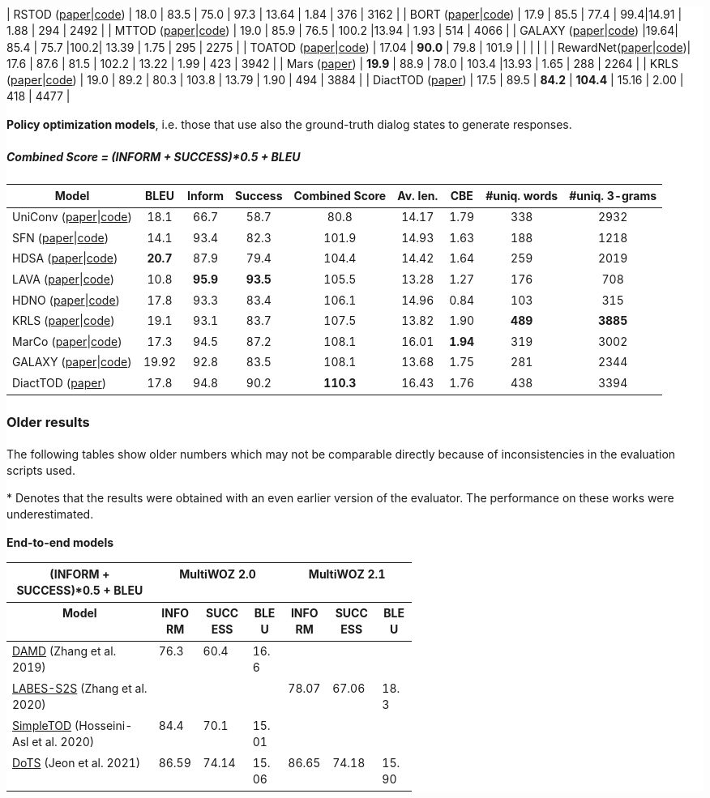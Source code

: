 | RSTOD ([paper](https://arxiv.org/abs/2208.07097)\|[code](https://github.com/radi-cho/rstod))  | 18.0 | 83.5 | 75.0 | 97.3 | 13.64 | 1.84 | 376  | 3162  |
| BORT ([paper](https://arxiv.org/abs/2205.02471)\|[code](https://github.com/JD-AI-Research-NLP/BORT))  | 17.9 | 85.5 | 77.4 | 99.4|14.91 | 1.88 | 294  | 2492  |
| MTTOD ([paper](https://aclanthology.org/2021.findings-emnlp.112.pdf)\|[code](https://github.com/bepoetree/MTTOD))  | 19.0 | 85.9 | 76.5 | 100.2 |13.94 | 1.93 | 514  | 4066  |
| GALAXY ([paper](https://arxiv.org/abs/2111.14592)\|[code](https://github.com/siat-nlp/GALAXY)) |19.64| 85.4 | 75.7 |100.2| 13.39 | 1.75 | 295 | 2275 |
| TOATOD ([paper](https://arxiv.org/pdf/2305.02468.pdf)\|[code](https://github.com/sogang-isds/TOATOD)) | 17.04  | **90.0** | 79.8 | 101.9 |  |  |  |  |
| RewardNet([paper](https://arxiv.org/pdf/2302.10342.pdf)\|[code](https://github.com/Shentao-YANG/Fantastic_Reward_ICLR2023))| 17.6 | 87.6 | 81.5 | 102.2 | 13.22 | 1.99 | 423  | 3942  |
| Mars ([paper](https://arxiv.org/abs/2210.08917))  | **19.9** | 88.9 | 78.0 | 103.4 |13.93 | 1.65 | 288  | 2264  |
| KRLS ([paper](https://arxiv.org/pdf/2211.16773)\|[code](https://github.com/jasonyux/KRLS))  | 19.0 | 89.2 | 80.3 | 103.8 | 13.79 | 1.90 | 494  | 3884  |
| DiactTOD ([paper](https://arxiv.org/abs/2308.00878)) | 17.5 | 89.5 | **84.2** | **104.4** | 15.16 | 2.00 | 418 | 4477 |



**Policy optimization models**, i.e. those that use also the ground-truth dialog states to generate responses.
##### Combined Score = (INFORM	+ SUCCESS)*0.5 + BLEU

| Model              | BLEU | Inform  | Success  | Combined Score|Av. len. | CBE | #uniq. words | #uniq. 3-grams |
| ------------------ | :-----:| :-------:| :--------:| :---------:|:---------:| :-----------------:| :-------------:| :-------------:|
| UniConv ([paper](https://arxiv.org/pdf/2004.14307.pdf)\|[code](https://github.com/henryhungle/UniConv)) | 18.1 | 66.7 | 58.7 | 80.8|14.17 | 1.79 | 338 | 2932 |
| SFN ([paper](https://arxiv.org/pdf/1907.10016.pdf)\|[code](https://github.com/Shikib/structured_fusion_networks))     | 14.1 | 93.4 | 82.3 | 101.9|14.93 | 1.63 | 188 | 1218 |
| HDSA ([paper](https://arxiv.org/pdf/1905.12866.pdf)\|[code](https://github.com/wenhuchen/HDSA-Dialog))    | **20.7** | 87.9 | 79.4 | 104.4|14.42 | 1.64 | 259 | 2019 |
| LAVA ([paper](https://arxiv.org/abs/2011.09378)\|[code](https://gitlab.cs.uni-duesseldorf.de/general/dsml/lava-public/-/tree/master/experiments_woz/sys_config_log_model/2020-05-12-14-51-49-actz_cat))    | 10.8 | **95.9** | **93.5** | 105.5|13.28 | 1.27 | 176 | 708  |
| HDNO ([paper](https://arxiv.org/pdf/2006.06814.pdf)\|[code](https://github.com/mikezhang95/HDNO))    | 17.8 | 93.3 | 83.4 | 106.1|14.96 | 0.84 | 103 | 315  |
| KRLS ([paper](https://arxiv.org/pdf/2211.16773)\|[code](https://github.com/jasonyux/KRLS))  | 19.1 | 93.1 | 83.7 | 107.5 | 13.82 | 1.90 | **489**  | **3885**  |
| MarCo ([paper](https://arxiv.org/pdf/2004.12363.pdf)\|[code](https://github.com/InitialBug/MarCo-Dialog))   | 17.3 | 94.5 | 87.2 | 108.1|16.01 | **1.94** | 319 | 3002 |
| GALAXY ([paper](https://arxiv.org/abs/2111.14592)\|[code](https://github.com/siat-nlp/GALAXY)) | 19.92 | 92.8 | 83.5 | 108.1 | 13.68 | 1.75 | 281 | 2344 |
| DiactTOD ([paper](https://arxiv.org/abs/2308.00878)) | 17.8 | 94.8 | 90.2 | **110.3** |16.43 | 1.76 | 438 | 3394 |

### Older results

The following tables show older numbers which may not be comparable directly because of inconsistencies in the evaluation scripts used.

\* Denotes that the results were obtained with an even earlier version of the evaluator. The performance on these works were underestimated. 

**End-to-end models**

<div class="datagrid" style="width:500px;">
<table>
<thead><tr><th>(INFORM	+ SUCCESS)*0.5 +	BLEU</th><th colspan="3">MultiWOZ 2.0</th><th colspan="3">MultiWOZ 2.1</th></tr></thead>
<thead><tr><th>Model</th><th>INFORM</th><th>SUCCESS</th><th>BLEU</th><th>INFORM</th><th>SUCCESS</th><th>BLEU</th></tr></thead>
<tbody>
<tr><td><a href="https://arxiv.org/pdf/1911.10484.pdf">DAMD</a> (Zhang et al. 2019)</td><td>76.3</td><td>60.4</td><td> 16.6</td><td> </td><td> </td><td> </td></tr>
<tr><td><a href="https://arxiv.org/pdf/2009.08115.pdf">LABES-S2S</a> (Zhang et al. 2020)</td><td></td><td></td><td> </td><td>78.07 </td><td> 67.06</td><td> 18.3</td></tr>
<tr><td><a href="https://arxiv.org/pdf/2005.00796.pdf">SimpleTOD</a> (Hosseini-Asl et al. 2020)</td><td>84.4</td><td>70.1</td><td> 15.01</td><td> </td><td></td><td></td></tr>
<tr><td><a href="https://arxiv.org/pdf/2103.06648.pdf">DoTS</a> (Jeon et al. 2021)</td><td>86.59</td><td>74.14</td><td>15.06</td><td>86.65</td><td>74.18</td><td>15.90</td></tr>